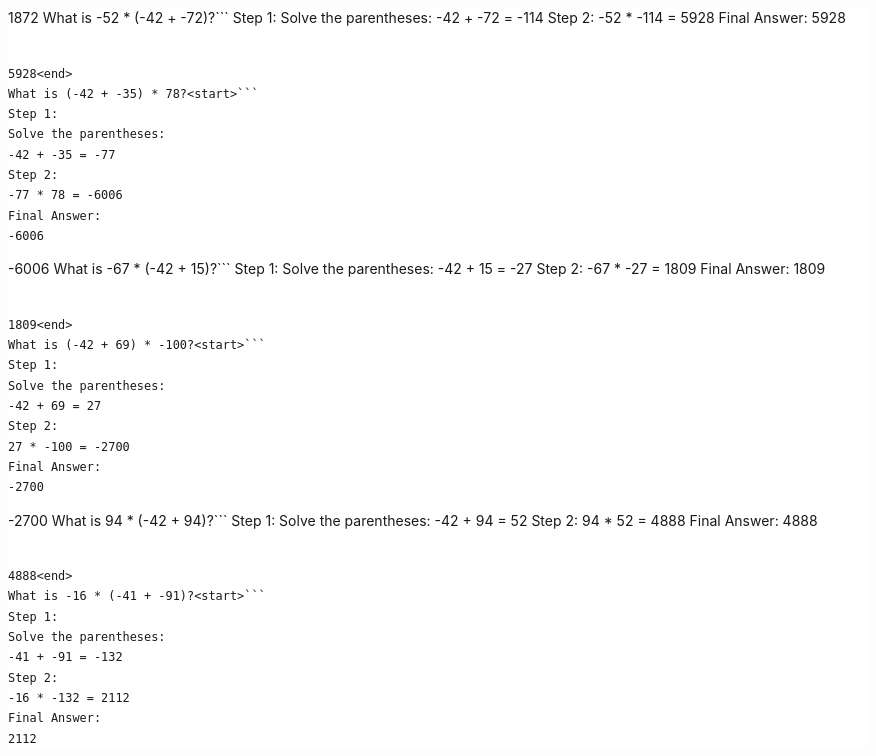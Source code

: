 1872<end>
What is -52 * (-42 + -72)?<start>```
Step 1:
Solve the parentheses:
-42 + -72 = -114
Step 2:
-52 * -114 = 5928
Final Answer:
5928
```

5928<end>
What is (-42 + -35) * 78?<start>```
Step 1:
Solve the parentheses:
-42 + -35 = -77
Step 2:
-77 * 78 = -6006
Final Answer:
-6006
```

-6006<end>
What is -67 * (-42 + 15)?<start>```
Step 1:
Solve the parentheses:
-42 + 15 = -27
Step 2:
-67 * -27 = 1809
Final Answer:
1809
```

1809<end>
What is (-42 + 69) * -100?<start>```
Step 1:
Solve the parentheses:
-42 + 69 = 27
Step 2:
27 * -100 = -2700
Final Answer:
-2700
```

-2700<end>
What is 94 * (-42 + 94)?<start>```
Step 1:
Solve the parentheses:
-42 + 94 = 52
Step 2:
94 * 52 = 4888
Final Answer:
4888
```

4888<end>
What is -16 * (-41 + -91)?<start>```
Step 1:
Solve the parentheses:
-41 + -91 = -132
Step 2:
-16 * -132 = 2112
Final Answer:
2112
```
